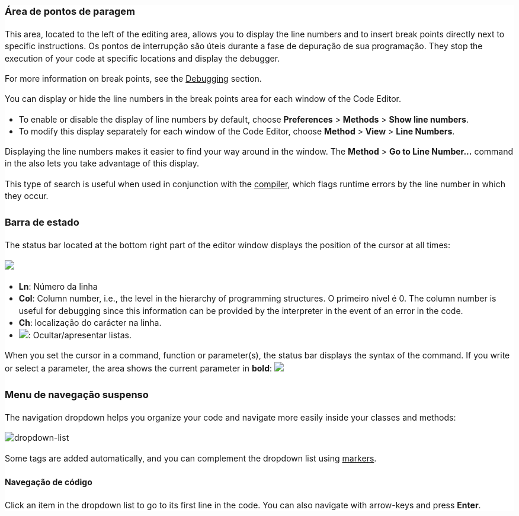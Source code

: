 ### Área de pontos de paragem

This area, located to the left of the editing area, allows you to display the line numbers and to insert break points directly next to specific instructions. Os pontos de interrupção são úteis durante a fase de depuração de sua programação. They stop the execution of your code at specific locations and display the debugger.

For more information on break points, see the [Debugging](../Debugging/breakpoints.md#breakpoints) section.

You can display or hide the line numbers in the break points area for each window of the Code Editor.

- To enable or disable the display of line numbers by default,  choose **Preferences** > **Methods** > **Show line numbers**.
- To modify this display separately for each window of the Code Editor, choose **Method** > **View** > **Line Numbers**.

Displaying the line numbers makes it easier to find your way around in the window. The **Method** > **Go to Line Number...** command in the also lets you take advantage of this display.

This type of search is useful when used in conjunction with the [compiler](../Project/compiler.md), which flags runtime errors by the line number in which they occur.

### Barra de estado

The status bar located at the bottom right part of the editor window displays the position of the cursor at all times:

![](../assets/en/code-editor/status-bar.png)

- **Ln**: Número da linha
- **Col**: Column number, i.e., the level in the hierarchy of programming structures. O primeiro nível é 0. The column number is useful for debugging since this information can be provided by the interpreter in the event of an error in the code.
- **Ch**: localização do carácter na linha.
- ![](../assets/en/code-editor/show-hide-list.png): Ocultar/apresentar listas.

When you set the cursor in a command, function or parameter(s), the status bar displays the syntax of the command. If you write or select a parameter, the area shows the current parameter in **bold**: ![](../assets/en/code-editor/status-bar-bold.png)

### Menu de navegação suspenso

The navigation dropdown helps you organize your code and navigate more easily inside your classes and methods:

![dropdown-list](../assets/en/code-editor/dropdown-list.png)

Some tags are added automatically, and you can complement the dropdown list using [markers](#manual-tagging).

#### Navegação de código

Click an item in the dropdown list to go to its first line in the code. You can also navigate with arrow-keys and press **Enter**.
